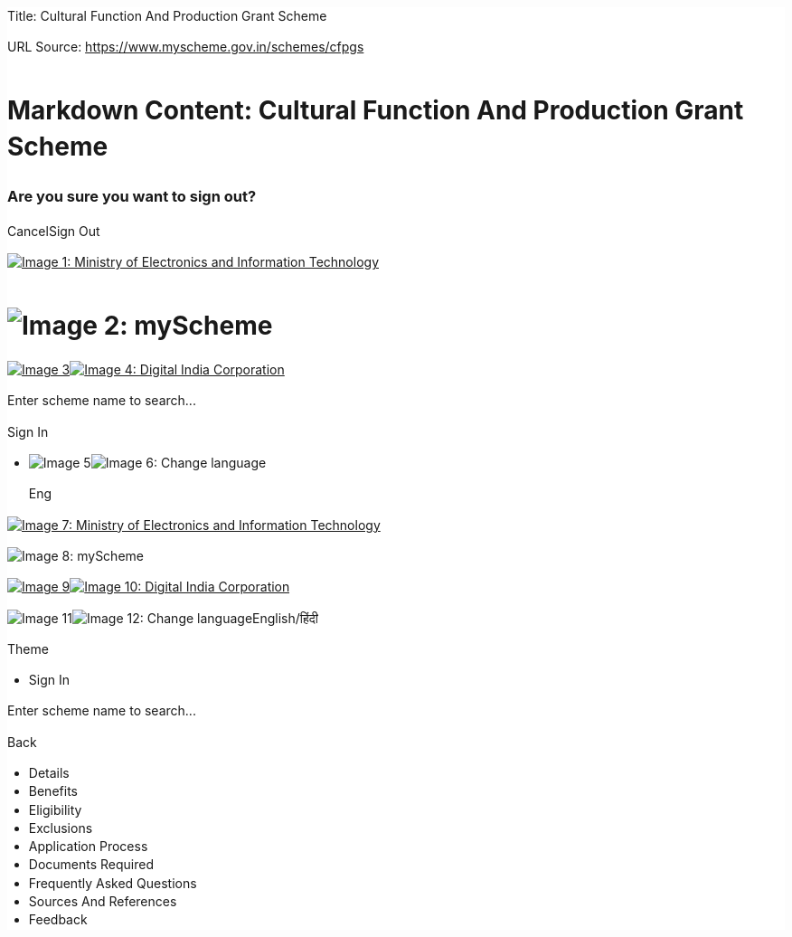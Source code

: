 Title: Cultural Function And Production Grant Scheme

URL Source: https://www.myscheme.gov.in/schemes/cfpgs

Markdown Content:
Cultural Function And Production Grant Scheme
===============
  

### Are you sure you want to sign out?

CancelSign Out

[![Image 1: Ministry of Electronics and Information Technology](https://cdn.myscheme.in/images/logos/emblem-black.svg)](https://www.myscheme.gov.in/)

![Image 2: myScheme](https://cdn.myscheme.in/images/logos/myscheme-logo-black.svg)
==================================================================================

[![Image 3](blob:https://www.myscheme.gov.in/7029bfa5283c1934d72d4efe1c626373)![Image 4: Digital India Corporation](https://cdn.myscheme.in/images/logos/digital-india-black.svg)](https://www.digitalindia.gov.in/)

Enter scheme name to search...

Sign In

*   ![Image 5](blob:https://www.myscheme.gov.in/39e3356370f513e3664ceae4ebfc3a5a)![Image 6: Change language](https://cdn.myscheme.in/images/icons/language.svg)
    
    Eng
    

[![Image 7: Ministry of Electronics and Information Technology](https://cdn.myscheme.in/images/logos/emblem-black.svg)](https://www.myscheme.gov.in/)

![Image 8: myScheme](https://cdn.myscheme.in/images/logos/myscheme-logo-black.svg)

[![Image 9](blob:https://www.myscheme.gov.in/04e0786ebe0ffe2b3244c2451b75b80f)![Image 10: Digital India Corporation](https://cdn.myscheme.in/images/logos/digital-india-black.svg)](https://www.digitalindia.gov.in/)

![Image 11](blob:https://www.myscheme.gov.in/39e3356370f513e3664ceae4ebfc3a5a)![Image 12: Change language](https://cdn.myscheme.in/images/icons/language.svg)English/हिंदी

Theme

*   Sign In

Enter scheme name to search...

Back

*   Details
*   Benefits
*   Eligibility
*   Exclusions
*   Application Process
*   Documents Required
*   Frequently Asked Questions
*   Sources And References
*   Feedback
